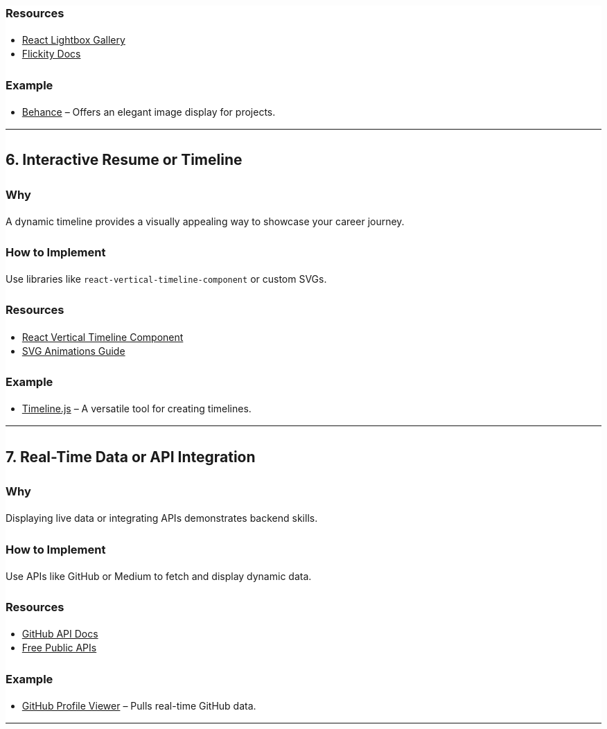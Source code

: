 ### Resources

- [React Lightbox Gallery](https://reactjsgallery.com/)
- [Flickity Docs](https://flickity.metafizzy.co/)

### Example

- [Behance](https://www.behance.net/) – Offers an elegant image display for projects.

---

## **6. Interactive Resume or Timeline**

### Why

A dynamic timeline provides a visually appealing way to showcase your career journey.

### How to Implement

Use libraries like `react-vertical-timeline-component` or custom SVGs.

### Resources

- [React Vertical Timeline Component](https://www.npmjs.com/package/react-vertical-timeline-component)
- [SVG Animations Guide](https://css-tricks.com/guide-svg-animations/)

### Example

- [Timeline.js](https://timeline.knightlab.com/) – A versatile tool for creating timelines.

---

## **7. Real-Time Data or API Integration**

### Why

Displaying live data or integrating APIs demonstrates backend skills.

### How to Implement

Use APIs like GitHub or Medium to fetch and display dynamic data.

### Resources

- [GitHub API Docs](https://docs.github.com/en/rest)
- [Free Public APIs](https://public-apis.io/)

### Example

- [GitHub Profile Viewer](https://github-profile-summary.com/) – Pulls real-time GitHub data.

---